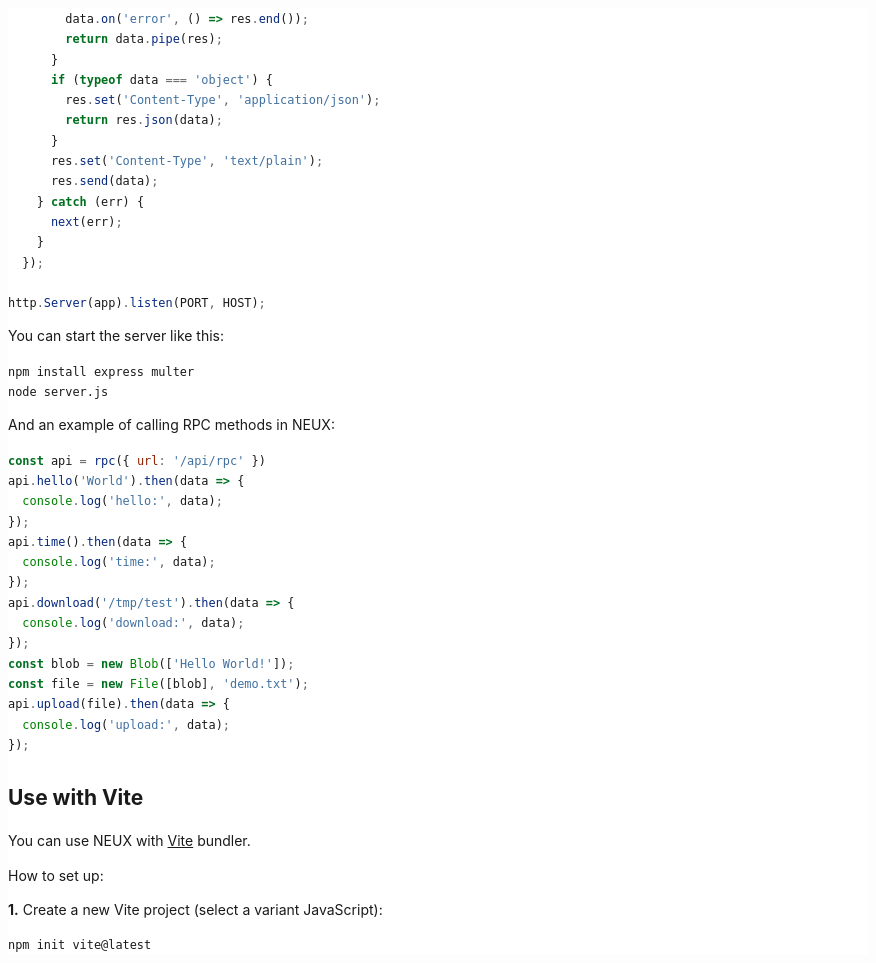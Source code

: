 ```js
        data.on('error', () => res.end());
        return data.pipe(res);
      }
      if (typeof data === 'object') {
        res.set('Content-Type', 'application/json');
        return res.json(data);
      }
      res.set('Content-Type', 'text/plain');
      res.send(data);
    } catch (err) {
      next(err);
    }
  });

http.Server(app).listen(PORT, HOST);
```

You can start the server like this:

```sh
npm install express multer
node server.js
```

And an example of calling RPC methods in NEUX:

```js
const api = rpc({ url: '/api/rpc' })
api.hello('World').then(data => {
  console.log('hello:', data);
});
api.time().then(data => {
  console.log('time:', data);
});
api.download('/tmp/test').then(data => {
  console.log('download:', data);
});
const blob = new Blob(['Hello World!']);
const file = new File([blob], 'demo.txt');
api.upload(file).then(data => {
  console.log('upload:', data);
});
```

## Use with Vite

You can use NEUX with [Vite](https://vitejs.dev) bundler.

How to set up:

**1.** Create a new Vite project (select a variant JavaScript):

```sh
npm init vite@latest
```
